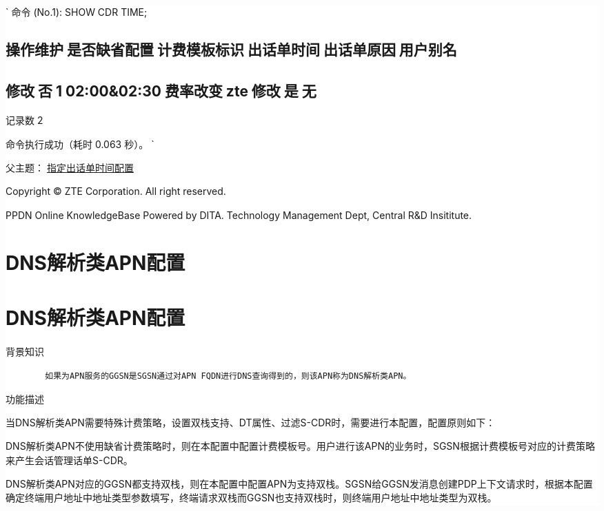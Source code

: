 `
命令 (No.1): SHOW CDR TIME;

操作维护 是否缺省配置 计费模板标识 出话单时间 出话单原因 用户别名 
---------------------------------------------------------------------------
修改  否 1 02:00&02:30 费率改变 zte 
修改  是   无  
---------------------------------------------------------------------------
记录数 2

命令执行成功（耗时 0.063 秒）。
` 








父主题： [指定出话单时间配置](../../zh-CN/tree/N_1254442.html)












Copyright © ZTE Corporation. All right reserved. 


PPDN Online KnowledgeBase Powered by DITA.   Technology Management Dept, Central R&D Insititute. 


# DNS解析类APN配置 
# DNS解析类APN配置 


[](None)背景知识 

            
            如果为APN服务的GGSN是SGSN通过对APN FQDN进行DNS查询得到的，则该APN称为DNS解析类APN。
        


[](None)功能描述 


当DNS解析类APN需要特殊计费策略，设置双栈支持、DT属性、过滤S-CDR时，需要进行本配置，配置原则如下： 



 

DNS解析类APN不使用缺省计费策略时，则在本配置中配置计费模板号。用户进行该APN的业务时，SGSN根据计费模板号对应的计费策略来产生会话管理话单S-CDR。
 

 

DNS解析类APN对应的GGSN都支持双栈，则在本配置中配置APN为支持双栈。SGSN给GGSN发消息创建PDP上下文请求时，根据本配置确定终端用户地址中地址类型参数填写，终端请求双栈而GGSN也支持双栈时，则终端用户地址中地址类型为双栈。
 
